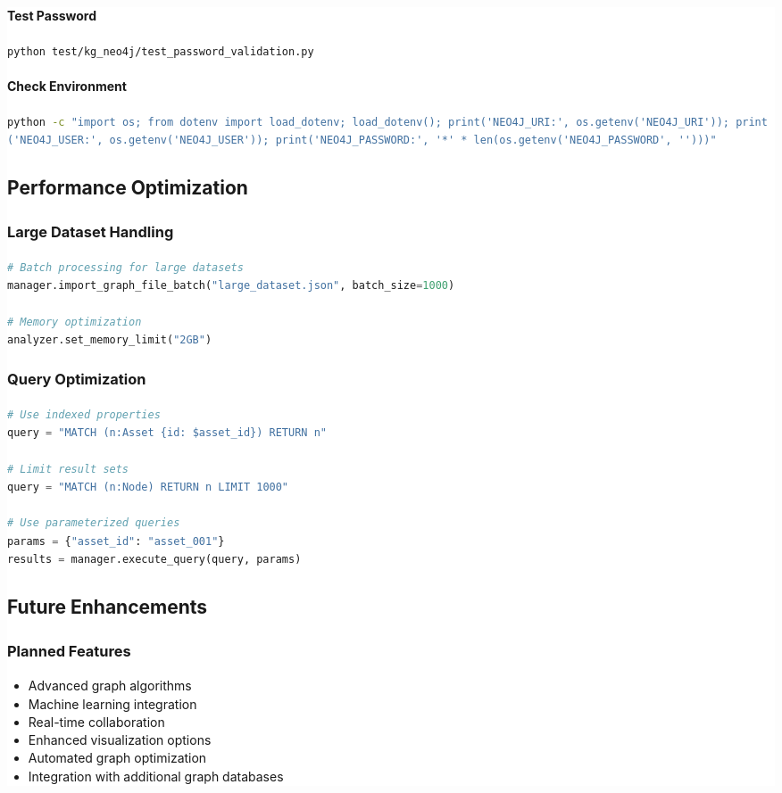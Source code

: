 #### Test Password
```bash
python test/kg_neo4j/test_password_validation.py
```

#### Check Environment
```bash
python -c "import os; from dotenv import load_dotenv; load_dotenv(); print('NEO4J_URI:', os.getenv('NEO4J_URI')); print('NEO4J_USER:', os.getenv('NEO4J_USER')); print('NEO4J_PASSWORD:', '*' * len(os.getenv('NEO4J_PASSWORD', '')))"
```

## Performance Optimization

### Large Dataset Handling
```python
# Batch processing for large datasets
manager.import_graph_file_batch("large_dataset.json", batch_size=1000)

# Memory optimization
analyzer.set_memory_limit("2GB")
```

### Query Optimization
```python
# Use indexed properties
query = "MATCH (n:Asset {id: $asset_id}) RETURN n"

# Limit result sets
query = "MATCH (n:Node) RETURN n LIMIT 1000"

# Use parameterized queries
params = {"asset_id": "asset_001"}
results = manager.execute_query(query, params)
```

## Future Enhancements

### Planned Features
- Advanced graph algorithms
- Machine learning integration
- Real-time collaboration
- Enhanced visualization options
- Automated graph optimization
- Integration with additional graph databases 